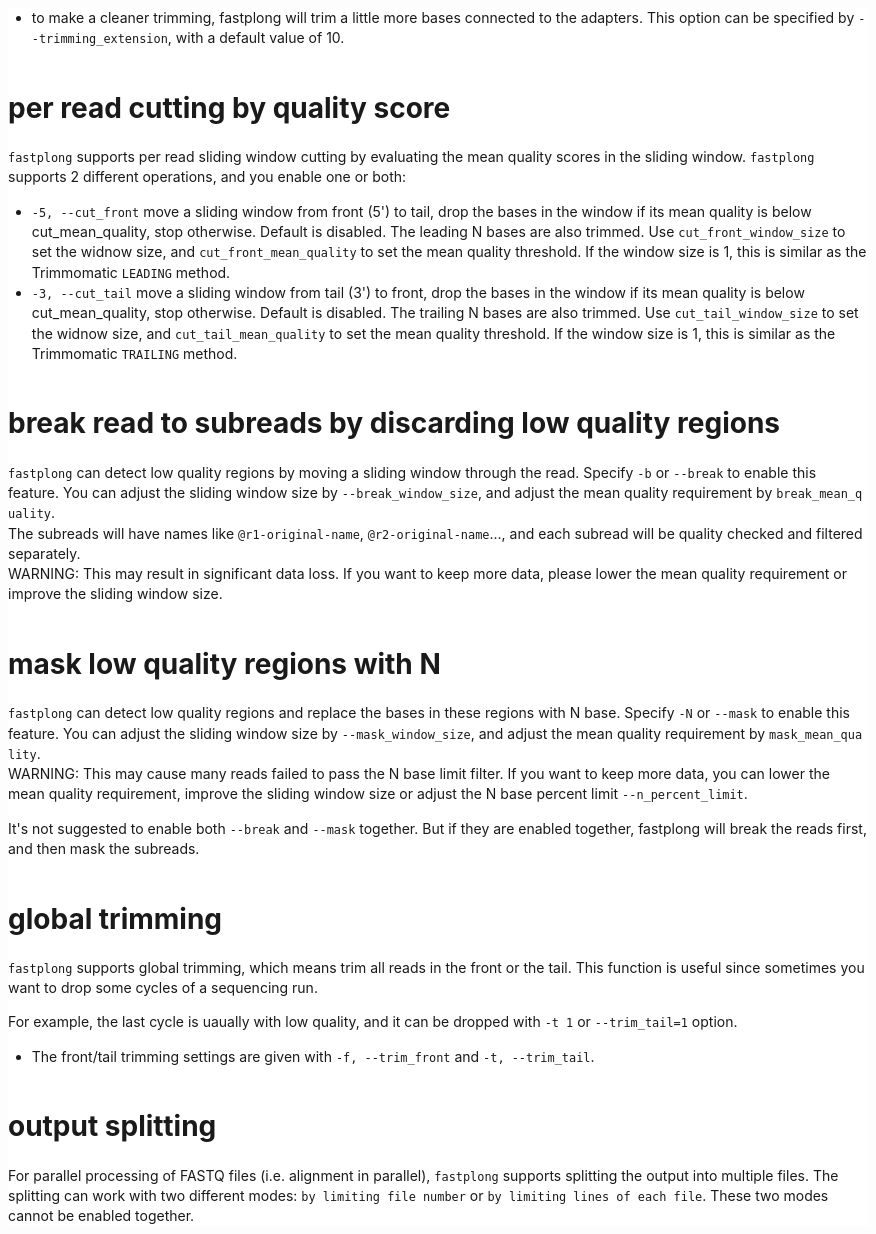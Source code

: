 * to make a cleaner trimming, fastplong will trim a little more bases connected to the adapters. This option can be specified by `--trimming_extension`, with a default value of 10.

# per read cutting by quality score
`fastplong` supports per read sliding window cutting by evaluating the mean quality scores in the sliding window. `fastplong` supports 2 different operations, and you enable one or both:
* `-5, --cut_front`             move a sliding window from front (5') to tail, drop the bases in the window if its mean quality is below cut_mean_quality, stop otherwise. Default is disabled. The leading N bases are also trimmed. Use `cut_front_window_size` to set the widnow size, and `cut_front_mean_quality` to set the mean quality threshold. If the window size is 1, this is similar as the Trimmomatic `LEADING` method.
* `-3, --cut_tail`              move a sliding window from tail (3') to front, drop the bases in the window if its mean quality is below cut_mean_quality, stop otherwise. Default is disabled. The trailing N bases are also trimmed. Use `cut_tail_window_size` to set the widnow size, and `cut_tail_mean_quality` to set the mean quality threshold. If the window size is 1, this is similar as the Trimmomatic `TRAILING` method.

# break read to subreads by discarding low quality regions
`fastplong` can detect low quality regions by moving a sliding window through the read. Specify `-b` or `--break` to enable this feature. You can adjust the sliding window size by `--break_window_size`, and adjust the mean quality requirement by `break_mean_quality`.  
The subreads will have names like `@r1-original-name`, `@r2-original-name`..., and each subread will be quality checked and filtered separately.  
WARNING: This may result in significant data loss. If you want to keep more data, please lower the mean quality requirement or improve the sliding window size.

# mask low quality regions with N
`fastplong` can detect low quality regions and replace the bases in these regions with N base. Specify `-N` or `--mask` to enable this feature. You can adjust the sliding window size by `--mask_window_size`, and adjust the mean quality requirement by `mask_mean_quality`.  
WARNING: This may cause many reads failed to pass the N base limit filter. If you want to keep more data, you can lower the mean quality requirement, improve the sliding window size or adjust the N base percent limit `--n_percent_limit`.  

It's not suggested to enable both `--break` and `--mask` together. But if they are enabled together, fastplong will break the reads first, and then mask the subreads.

# global trimming
`fastplong` supports global trimming, which means trim all reads in the front or the tail. This function is useful since sometimes you want to drop some cycles of a sequencing run.

For example, the last cycle is uaually with low quality, and it can be dropped with `-t 1` or `--trim_tail=1` option.

* The front/tail trimming settings are given with `-f, --trim_front` and `-t, --trim_tail`.


# output splitting
For parallel processing of FASTQ files (i.e. alignment in parallel), `fastplong` supports splitting the output into multiple files. The splitting can work with two different modes: `by limiting file number` or `by limiting lines of each file`. These two modes cannot be enabled together.   

